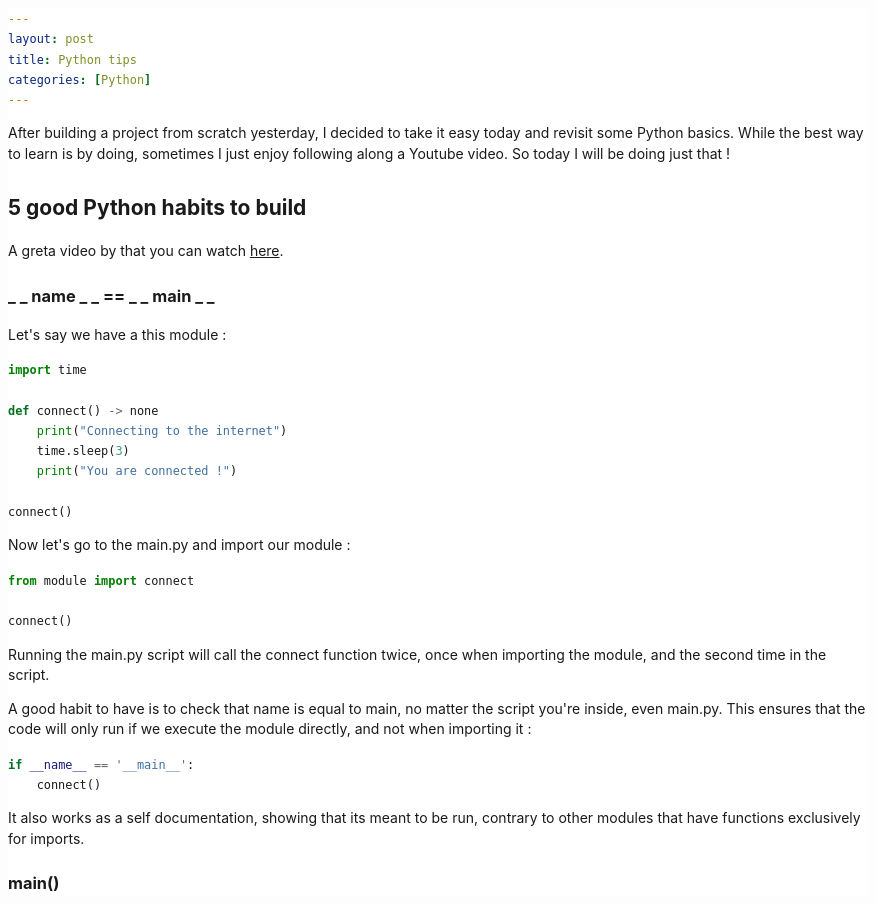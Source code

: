 ```yaml
---
layout: post
title: Python tips
categories: [Python]
---
```


After building a project from scratch yesterday, I decided to take it easy today and revisit some Python basics.
While the best way to learn is by doing, sometimes I just enjoy following along a Youtube video.
So today I will be doing just that !


## 5 good Python habits to build

A greta video by that you can watch [here](https://www.youtube.com/watch?v=I72uD8ED73U).

### _ _ name _ _ == _ _ main _ _

Let's say we have a this module  :
```python
import time

def connect() -> none
	print("Connecting to the internet")
	time.sleep(3)
	print("You are connected !")

connect()
```

Now let's go to the main.py and import our module : 
```python
from module import connect

connect()
```

Running the main.py script will call the connect function twice, once when importing the module, and the second time in the script.

A good habit to have is to check that name is equal to main, no matter the script you're inside, even main.py. 
This ensures that the code will only run if we execute the module directly, and not when importing it :
```python
if __name__ == '__main__':
	connect()
```

It also works as a self documentation, showing that its meant to be run, contrary to other modules that have functions exclusively for imports.

### main()
